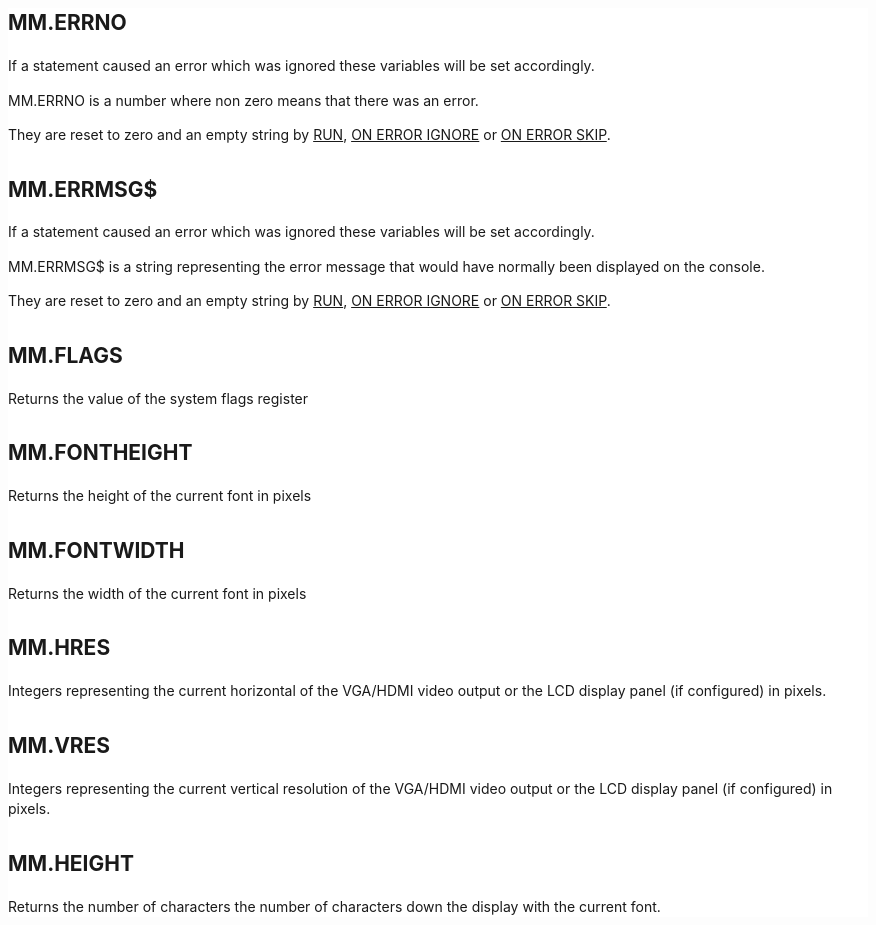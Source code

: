 ## MM.ERRNO

If a statement caused an error which was ignored these variables will be set
accordingly.

MM.ERRNO is a number where non zero means that there was an error.

They are reset to zero and an empty string by [RUN](./command/run.md), [ON ERROR IGNORE](./command/on_error.md#on-error-ignore) or [ON ERROR SKIP](./command/on_error.md#on-error-skip-nn).


## MM.ERRMSG$

If a statement caused an error which was ignored these variables will be set accordingly.

MM.ERRMSG$ is a string representing the error message that would have normally been displayed on the console. 

They are reset to zero and an empty string by [RUN](./command/run.md), [ON ERROR IGNORE](./command/on_error.md#on-error-ignore) or [ON ERROR SKIP](./command/on_error.md#on-error-skip-nn).



## MM.FLAGS

Returns the value of the system flags register


## MM.FONTHEIGHT

Returns the height of the current font in pixels


## MM.FONTWIDTH

Returns the width of the current font in pixels


## MM.HRES

Integers representing the current horizontal of the VGA/HDMI video output or the LCD display panel (if configured) in pixels.


## MM.VRES

Integers representing the current vertical resolution of the VGA/HDMI video output or the LCD display panel (if configured) in pixels.



## MM.HEIGHT

Returns the number of characters the number of characters down the display with the current font.
